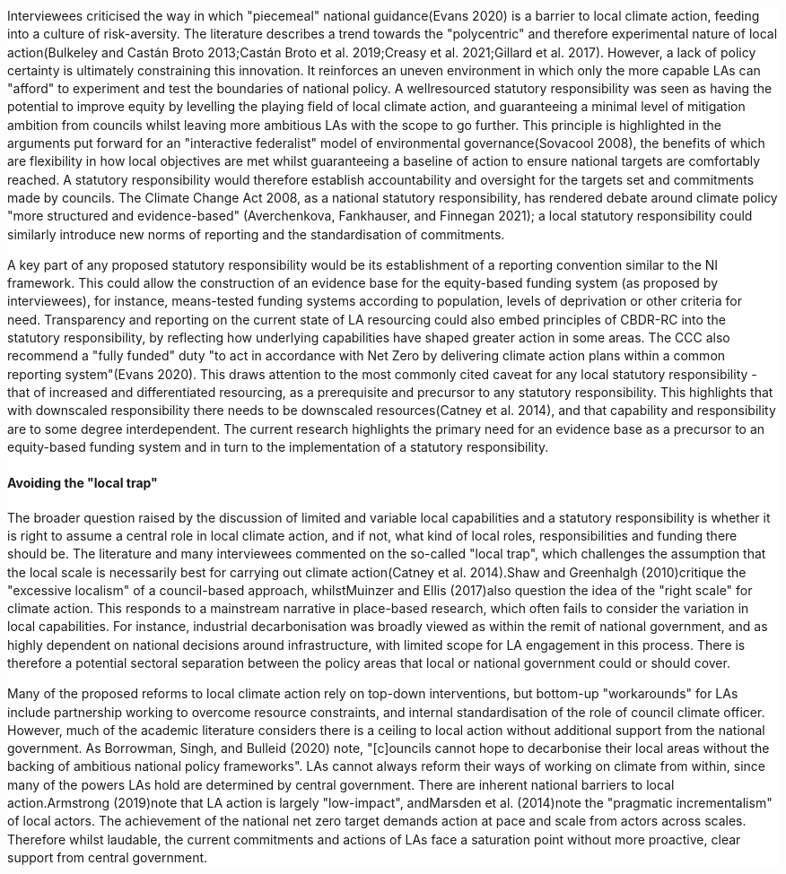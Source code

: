 Interviewees criticised the way in which "piecemeal" national guidance(Evans 2020) is a barrier to local climate action, feeding into a culture of risk-aversity. The literature describes a trend towards the "polycentric" and therefore experimental nature of local action(Bulkeley and Castán Broto 2013;Castán Broto et al. 2019;Creasy et al. 2021;Gillard et al. 2017). However, a lack of policy certainty is ultimately constraining this innovation. It reinforces an uneven environment in which only the more capable LAs can "afford" to experiment and test the boundaries of national policy. A wellresourced statutory responsibility was seen as having the potential to improve equity by levelling the playing field of local climate action, and guaranteeing a minimal level of mitigation ambition from councils whilst leaving more ambitious LAs with the scope to go further. This principle is highlighted in the arguments put forward for an "interactive federalist" model of environmental governance(Sovacool 2008), the benefits of which are flexibility in how local objectives are met whilst guaranteeing a baseline of action to ensure national targets are comfortably reached. A statutory responsibility would therefore establish accountability and oversight for the targets set and commitments made by councils. The Climate Change Act 2008, as a national statutory responsibility, has rendered debate around climate policy "more structured and evidence-based" (Averchenkova, Fankhauser, and Finnegan 2021); a local statutory responsibility could similarly introduce new norms of reporting and the standardisation of commitments.

A key part of any proposed statutory responsibility would be its establishment of a reporting convention similar to the NI framework. This could allow the construction of an evidence base for the equity-based funding system (as proposed by interviewees), for instance, means-tested funding systems according to population, levels of deprivation or other criteria for need. Transparency and reporting on the current state of LA resourcing could also embed principles of CBDR-RC into the statutory responsibility, by reflecting how underlying capabilities have shaped greater action in some areas. The CCC also recommend a "fully funded" duty "to act in accordance with Net Zero by delivering climate action plans within a common reporting system"(Evans 2020). This draws attention to the most commonly cited caveat for any local statutory responsibility -that of increased and differentiated resourcing, as a prerequisite and precursor to any statutory responsibility. This highlights that with downscaled responsibility there needs to be downscaled resources(Catney et al. 2014), and that capability and responsibility are to some degree interdependent. The current research highlights the primary need for an evidence base as a precursor to an equity-based funding system and in turn to the implementation of a statutory responsibility.


#### Avoiding the "local trap"

The broader question raised by the discussion of limited and variable local capabilities and a statutory responsibility is whether it is right to assume a central role in local climate action, and if not, what kind of local roles, responsibilities and funding there should be. The literature and many interviewees commented on the so-called "local trap", which challenges the assumption that the local scale is necessarily best for carrying out climate action(Catney et al. 2014).Shaw and Greenhalgh (2010)critique the "excessive localism" of a council-based approach, whilstMuinzer and Ellis (2017)also question the idea of the "right scale" for climate action. This responds to a mainstream narrative in place-based research, which often fails to consider the variation in local capabilities. For instance, industrial decarbonisation was broadly viewed as within the remit of national government, and as highly dependent on national decisions around infrastructure, with limited scope for LA engagement in this process. There is therefore a potential sectoral separation between the policy areas that local or national government could or should cover.

Many of the proposed reforms to local climate action rely on top-down interventions, but bottom-up "workarounds" for LAs include partnership working to overcome resource constraints, and internal standardisation of the role of council climate officer. However, much of the academic literature considers there is a ceiling to local action without additional support from the national government. As Borrowman, Singh, and Bulleid (2020) note, "[c]ouncils cannot hope to decarbonise their local areas without the backing of ambitious national policy frameworks". LAs cannot always reform their ways of working on climate from within, since many of the powers LAs hold are determined by central government. There are inherent national barriers to local action.Armstrong (2019)note that LA action is largely "low-impact", andMarsden et al. (2014)note the "pragmatic incrementalism" of local actors. The achievement of the national net zero target demands action at pace and scale from actors across scales. Therefore whilst laudable, the current commitments and actions of LAs face a saturation point without more proactive, clear support from central government.
